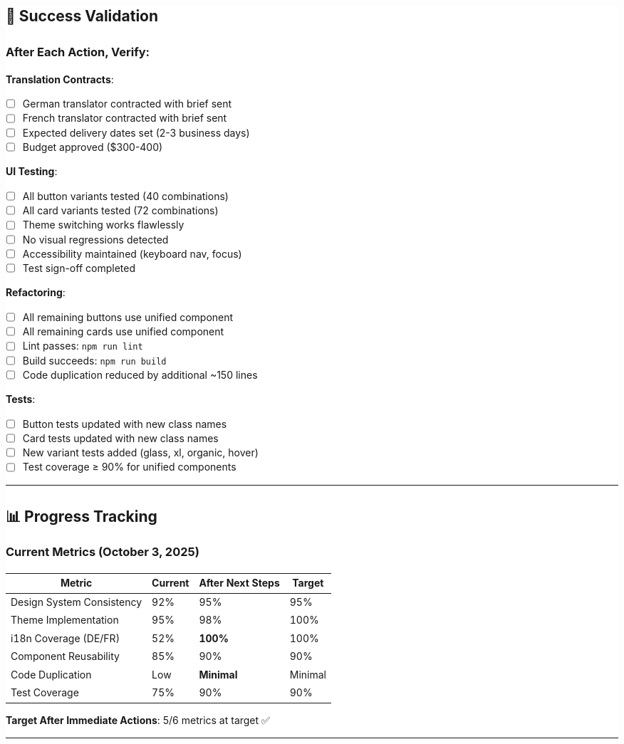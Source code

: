 ## 🎯 Success Validation

### After Each Action, Verify:

**Translation Contracts**:
- [ ] German translator contracted with brief sent
- [ ] French translator contracted with brief sent
- [ ] Expected delivery dates set (2-3 business days)
- [ ] Budget approved ($300-400)

**UI Testing**:
- [ ] All button variants tested (40 combinations)
- [ ] All card variants tested (72 combinations)
- [ ] Theme switching works flawlessly
- [ ] No visual regressions detected
- [ ] Accessibility maintained (keyboard nav, focus)
- [ ] Test sign-off completed

**Refactoring**:
- [ ] All remaining buttons use unified component
- [ ] All remaining cards use unified component
- [ ] Lint passes: `npm run lint`
- [ ] Build succeeds: `npm run build`
- [ ] Code duplication reduced by additional ~150 lines

**Tests**:
- [ ] Button tests updated with new class names
- [ ] Card tests updated with new class names
- [ ] New variant tests added (glass, xl, organic, hover)
- [ ] Test coverage ≥ 90% for unified components

---

## 📊 Progress Tracking

### Current Metrics (October 3, 2025)

| Metric | Current | After Next Steps | Target |
|--------|---------|------------------|--------|
| Design System Consistency | 92% | 95% | 95% |
| Theme Implementation | 95% | 98% | 100% |
| i18n Coverage (DE/FR) | 52% | **100%** | 100% |
| Component Reusability | 85% | 90% | 90% |
| Code Duplication | Low | **Minimal** | Minimal |
| Test Coverage | 75% | 90% | 90% |

**Target After Immediate Actions**: 5/6 metrics at target ✅

---